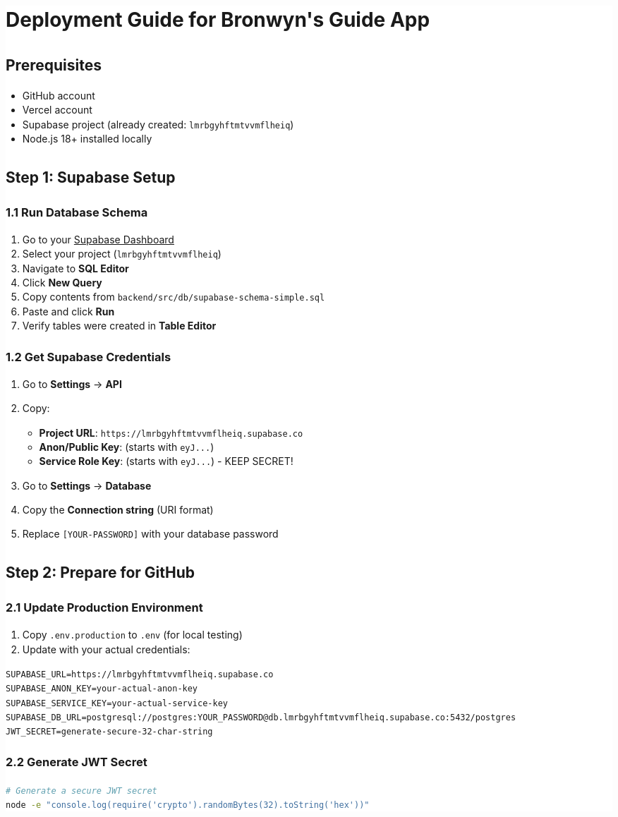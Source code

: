 # Deployment Guide for Bronwyn's Guide App

## Prerequisites
- GitHub account
- Vercel account
- Supabase project (already created: `lmrbgyhftmtvvmflheiq`)
- Node.js 18+ installed locally

## Step 1: Supabase Setup

### 1.1 Run Database Schema
1. Go to your [Supabase Dashboard](https://app.supabase.com)
2. Select your project (`lmrbgyhftmtvvmflheiq`)
3. Navigate to **SQL Editor**
4. Click **New Query**
5. Copy contents from `backend/src/db/supabase-schema-simple.sql`
6. Paste and click **Run**
7. Verify tables were created in **Table Editor**

### 1.2 Get Supabase Credentials
1. Go to **Settings** → **API**
2. Copy:
   - **Project URL**: `https://lmrbgyhftmtvvmflheiq.supabase.co`
   - **Anon/Public Key**: (starts with `eyJ...`)
   - **Service Role Key**: (starts with `eyJ...`) - KEEP SECRET!

3. Go to **Settings** → **Database**
4. Copy the **Connection string** (URI format)
5. Replace `[YOUR-PASSWORD]` with your database password

## Step 2: Prepare for GitHub

### 2.1 Update Production Environment
1. Copy `.env.production` to `.env` (for local testing)
2. Update with your actual credentials:
```env
SUPABASE_URL=https://lmrbgyhftmtvvmflheiq.supabase.co
SUPABASE_ANON_KEY=your-actual-anon-key
SUPABASE_SERVICE_KEY=your-actual-service-key
SUPABASE_DB_URL=postgresql://postgres:YOUR_PASSWORD@db.lmrbgyhftmtvvmflheiq.supabase.co:5432/postgres
JWT_SECRET=generate-secure-32-char-string
```

### 2.2 Generate JWT Secret
```bash
# Generate a secure JWT secret
node -e "console.log(require('crypto').randomBytes(32).toString('hex'))"
```

